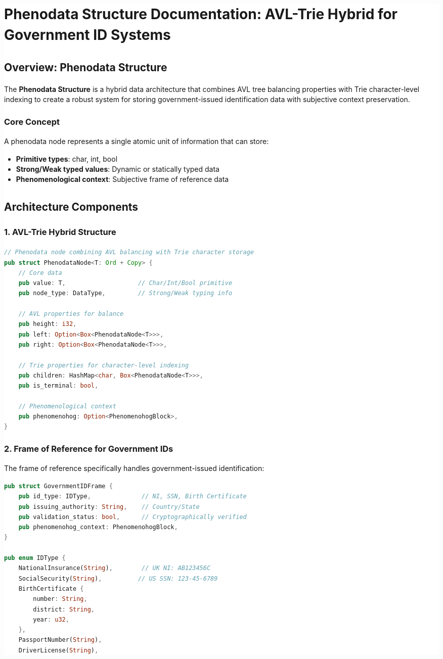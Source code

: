 # Phenodata Structure Documentation: AVL-Trie Hybrid for Government ID Systems

## Overview: Phenodata Structure

The **Phenodata Structure** is a hybrid data architecture that combines AVL tree balancing properties with Trie character-level indexing to create a robust system for storing government-issued identification data with subjective context preservation.

### Core Concept

A phenodata node represents a single atomic unit of information that can store:
- **Primitive types**: char, int, bool
- **Strong/Weak typed values**: Dynamic or statically typed data
- **Phenomenological context**: Subjective frame of reference data

## Architecture Components

### 1. AVL-Trie Hybrid Structure

```rust
// Phenodata node combining AVL balancing with Trie character storage
pub struct PhenodataNode<T: Ord + Copy> {
    // Core data
    pub value: T,                    // Char/Int/Bool primitive
    pub node_type: DataType,         // Strong/Weak typing info
    
    // AVL properties for balance
    pub height: i32,
    pub left: Option<Box<PhenodataNode<T>>>,
    pub right: Option<Box<PhenodataNode<T>>>,
    
    // Trie properties for character-level indexing
    pub children: HashMap<char, Box<PhenodataNode<T>>>,
    pub is_terminal: bool,
    
    // Phenomenological context
    pub phenomenohog: Option<PhenomenohogBlock>,
}
```

### 2. Frame of Reference for Government IDs

The frame of reference specifically handles government-issued identification:

```rust
pub struct GovernmentIDFrame {
    pub id_type: IDType,              // NI, SSN, Birth Certificate
    pub issuing_authority: String,    // Country/State
    pub validation_status: bool,      // Cryptographically verified
    pub phenomenohog_context: PhenomenohogBlock,
}

pub enum IDType {
    NationalInsurance(String),        // UK NI: AB123456C
    SocialSecurity(String),          // US SSN: 123-45-6789
    BirthCertificate {
        number: String,
        district: String,
        year: u32,
    },
    PassportNumber(String),
    DriverLicense(String),
```